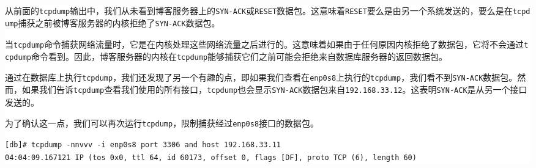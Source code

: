 ```
```

从前面的`tcpdump`输出中，我们从未看到博客服务器上的`SYN-ACK`或`RESET`数据包。这意味着`RESET`要么是由另一个系统发送的，要么是在`tcpdump`捕获之前被博客服务器的内核拒绝了`SYN-ACK`数据包。

当`tcpdump`命令捕获网络流量时，它是在内核处理这些网络流量之后进行的。这意味着如果由于任何原因内核拒绝了数据包，它将不会通过`tcpdump`命令看到。因此，博客服务器的内核在`tcpdump`能够捕获它们之前可能会拒绝来自数据库服务器的返回数据包。

通过在数据库上执行`tcpdump`，我们还发现了另一个有趣的点，即如果我们查看在`enp0s8`上执行的`tcpdump`，我们看不到`SYN-ACK`数据包。然而，如果我们告诉`tcpdump`查看我们使用的所有接口，`tcpdump`也会显示`SYN-ACK`数据包来自`192.168.33.12`。这表明`SYN-ACK`是从另一个接口发送的。

为了确认这一点，我们可以再次运行`tcpdump`，限制捕获经过`enp0s8`接口的数据包。

```
[db]# tcpdump -nnvvv -i enp0s8 port 3306 and host 192.168.33.11
04:04:09.167121 IP (tos 0x0, ttl 64, id 60173, offset 0, flags [DF], proto TCP (6), length 60)
